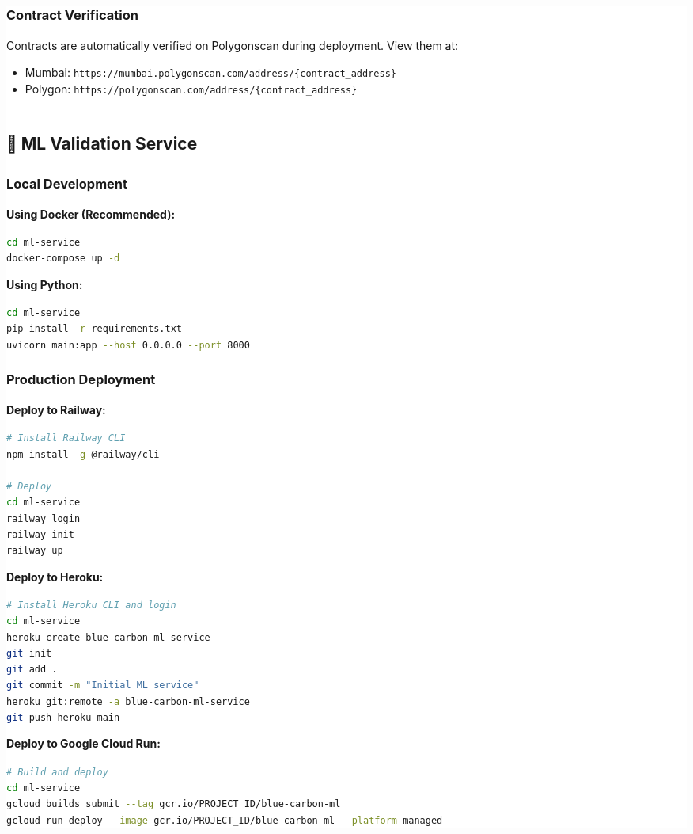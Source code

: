 ### Contract Verification

Contracts are automatically verified on Polygonscan during deployment. View them at:
- Mumbai: `https://mumbai.polygonscan.com/address/{contract_address}`
- Polygon: `https://polygonscan.com/address/{contract_address}`

---

## 🤖 ML Validation Service

### Local Development

**Using Docker (Recommended):**
```bash
cd ml-service
docker-compose up -d
```

**Using Python:**
```bash
cd ml-service
pip install -r requirements.txt
uvicorn main:app --host 0.0.0.0 --port 8000
```

### Production Deployment

**Deploy to Railway:**
```bash
# Install Railway CLI
npm install -g @railway/cli

# Deploy
cd ml-service
railway login
railway init
railway up
```

**Deploy to Heroku:**
```bash
# Install Heroku CLI and login
cd ml-service
heroku create blue-carbon-ml-service
git init
git add .
git commit -m "Initial ML service"
heroku git:remote -a blue-carbon-ml-service
git push heroku main
```

**Deploy to Google Cloud Run:**
```bash
# Build and deploy
cd ml-service
gcloud builds submit --tag gcr.io/PROJECT_ID/blue-carbon-ml
gcloud run deploy --image gcr.io/PROJECT_ID/blue-carbon-ml --platform managed
```
